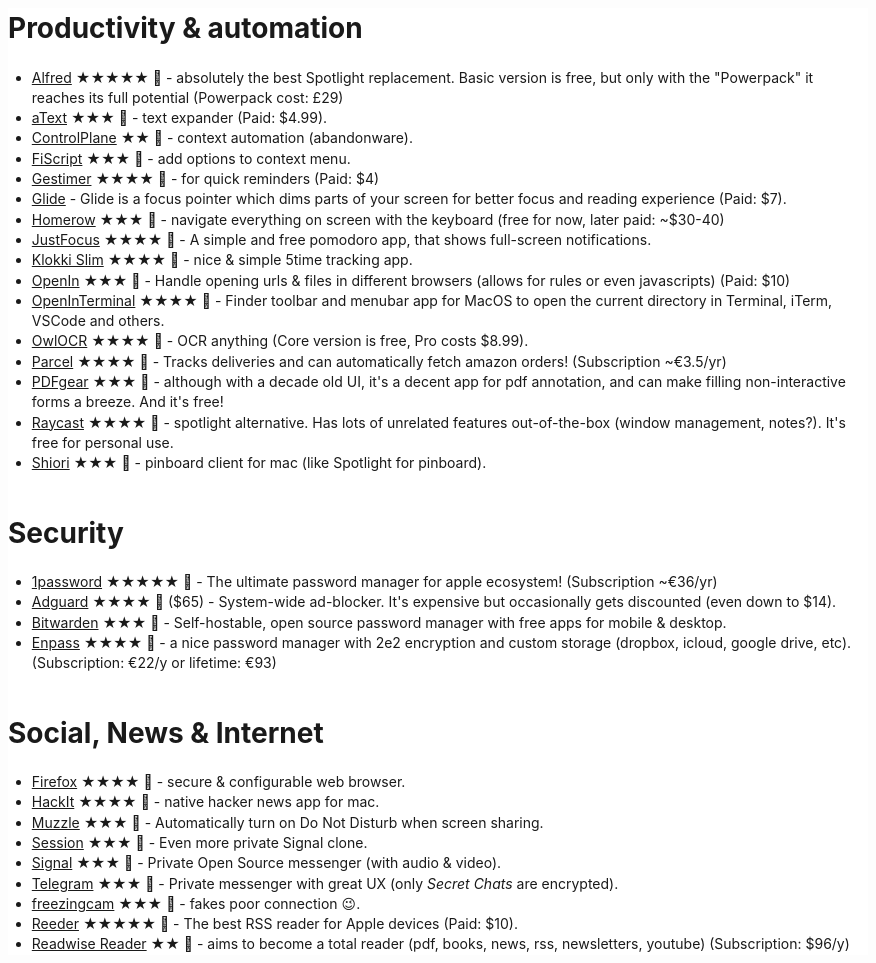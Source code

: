 
Productivity & automation
=========================


* [Alfred](https://www.alfredapp.com) ★★★★★ 🔗 - absolutely the best Spotlight replacement. Basic version is free, but only with the "Powerpack" it reaches its full potential (Powerpack cost: £29)
* [aText](https://www.trankynam.com/atext/) ★★★ 🔗 - text expander (Paid: $4.99).
* [ControlPlane](https://github.com/dustinrue/ControlPlane) ★★ 🔗 - context automation (abandonware).
* [FiScript](https://github.com/Mortennn/FiScript) ★★★ 🔗 - add options to context menu.
* [Gestimer](http://maddin.io/gestimer/) ★★★★ 🔗 - for quick reminders (Paid: $4)
* [Glide](https://apps.apple.com/us/app/glide-focus-pointer/id1593045116?mt=12) - Glide is a focus pointer which dims parts of your screen for better focus and reading experience (Paid: $7).
* [Homerow](https://www.homerow.app) ★★★ 🔗 - navigate everything on screen with the keyboard (free for now, later paid: ~$30-40)
* [JustFocus](https://getjustfocus.com/) ★★★★ 🔗 - A simple and free pomodoro app, that shows full-screen notifications.
* [Klokki Slim](https://apps.apple.com/app/id1459795140) ★★★★ 🔗 - nice & simple 5time tracking app.
* [OpenIn](https://loshadki.app/openin/) ★★★ 🔗 - Handle opening urls & files in different browsers (allows for rules or even javascripts) (Paid: $10)
* [OpenInTerminal](https://github.com/Ji4n1ng/OpenInTerminal) ★★★★ 🔗 - Finder toolbar and menubar app for MacOS to open the current directory in Terminal, iTerm, VSCode and others.
* [OwlOCR](https://owlocr.com/) ★★★★ 🔗 - OCR anything (Core version is free, Pro costs $8.99).
* [Parcel](https://parcelapp.net) ★★★★ 🔗 - Tracks deliveries and can automatically fetch amazon orders! (Subscription ~€3.5/yr)
* [PDFgear](https://www.pdfgear.com/) ★★★ 🔗 - although with a decade old UI, it's a decent app for pdf annotation, and can make filling non-interactive forms a breeze. And it's free!
* [Raycast](https://www.raycast.com) ★★★★ 🔗 - spotlight alternative. Has lots of unrelated features out-of-the-box (window management, notes?). It's free for personal use.
* [Shiori](https://aki-null.net/shiori/) ★★★ 🔗 - pinboard client for mac (like Spotlight for pinboard).


Security
========


* [1password](https://1password.com) ★★★★★ 🔗 - The ultimate password manager for apple ecosystem! (Subscription ~€36/yr)
* [Adguard](https://adguard.com/en/welcome.html) ★★★★ 🔗 ($65) - System-wide ad-blocker. It's expensive but occasionally gets discounted (even down to $14).
* [Bitwarden](https://bitwarden.com/) ★★★ 🔗 - Self-hostable, open source password manager with free apps for mobile & desktop.
* [Enpass](https://www.enpass.io) ★★★★ 🔗 - a nice password manager with 2e2 encryption and custom storage (dropbox, icloud, google drive, etc). (Subscription: €22/y or lifetime: €93)


Social, News & Internet
=======================


* [Firefox](https://www.mozilla.org/en-US/firefox/) ★★★★ 🔗 - secure & configurable web browser.
* [HackIt](https://github.com/anosidium/HacKit-Feedback-And-Support) ★★★★ 🔗 - native hacker news app for mac.
* [Muzzle](https://muzzleapp.com/) ★★★ 🔗 - Automatically turn on Do Not Disturb when screen sharing.
* [Session](https://getsession.org/) ★★★ 🔗 - Even more private Signal clone.
* [Signal](https://www.signal.org/) ★★★ 🔗 - Private Open Source messenger (with audio & video).
* [Telegram](https://telegram.org/) ★★★ 🔗 - Private messenger with great UX (only *Secret Chats* are encrypted).
* [freezingcam](https://www.freezingcam.com/) ★★★ 🔗 - fakes poor connection 😉.
* [Reeder](https://reederapp.com) ★★★★★ 🔗 - The best RSS reader for Apple devices (Paid: $10).
* [Readwise Reader](https://readwise.io/read) ★★ 🔗 - aims to become a total reader (pdf, books, news, rss, newsletters, youtube) (Subscription: $96/y)
